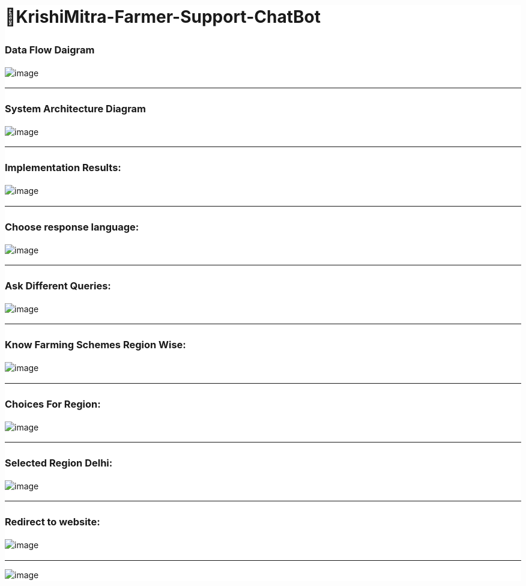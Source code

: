 # 🌾KrishiMitra-Farmer-Support-ChatBot
###  Data Flow Daigram           
<img width="583" height="341" alt="image" src="https://github.com/user-attachments/assets/6430204c-0731-489c-9775-27f79b6c690d" />

----

### System Architecture Diagram 
<img width="486" height="324" alt="image" src="https://github.com/user-attachments/assets/52b85e9b-f412-4efc-baba-bc62f94250d1" />

---

### Implementation Results: 
<img width="624" height="302" alt="image" src="https://github.com/user-attachments/assets/f255a22d-310f-4bd4-8c66-4dd041bbd52d" />

---

### Choose response language:
<img width="633" height="308" alt="image" src="https://github.com/user-attachments/assets/a2109826-69ac-4016-98d1-5a132e739270" />

---

### Ask Different Queries:
<img width="627" height="290" alt="image" src="https://github.com/user-attachments/assets/48cce7c7-4875-4e51-98e4-57fddef92cb1" />

---

### Know Farming Schemes Region Wise:
<img width="627" height="302" alt="image" src="https://github.com/user-attachments/assets/89d7c499-c2f5-4f47-8d67-7702baf1f519" />

---

### Choices For Region:
<img width="609" height="300" alt="image" src="https://github.com/user-attachments/assets/e76c56d1-e6eb-461e-8596-ff60e8cd6a22" />

---

### Selected Region Delhi:
<img width="609" height="311" alt="image" src="https://github.com/user-attachments/assets/c7528686-8556-4023-9bf8-8463811a7d3a" />

---

### Redirect to website:
<img width="612" height="313" alt="image" src="https://github.com/user-attachments/assets/0d7eddea-debc-4057-a08d-e0c3dbdb028e" />

---

<img width="596" height="475" alt="image" src="https://github.com/user-attachments/assets/4f39f83e-28dc-4e17-8700-636556f2f943" />




